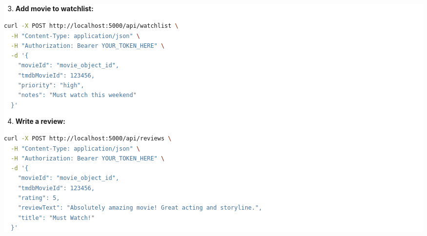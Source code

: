 3. **Add movie to watchlist:**
```bash
curl -X POST http://localhost:5000/api/watchlist \
  -H "Content-Type: application/json" \
  -H "Authorization: Bearer YOUR_TOKEN_HERE" \
  -d '{
    "movieId": "movie_object_id",
    "tmdbMovieId": 123456,
    "priority": "high",
    "notes": "Must watch this weekend"
  }'
```

4. **Write a review:**
```bash
curl -X POST http://localhost:5000/api/reviews \
  -H "Content-Type: application/json" \
  -H "Authorization: Bearer YOUR_TOKEN_HERE" \
  -d '{
    "movieId": "movie_object_id",
    "tmdbMovieId": 123456,
    "rating": 5,
    "reviewText": "Absolutely amazing movie! Great acting and storyline.",
    "title": "Must Watch!"
  }'
```
